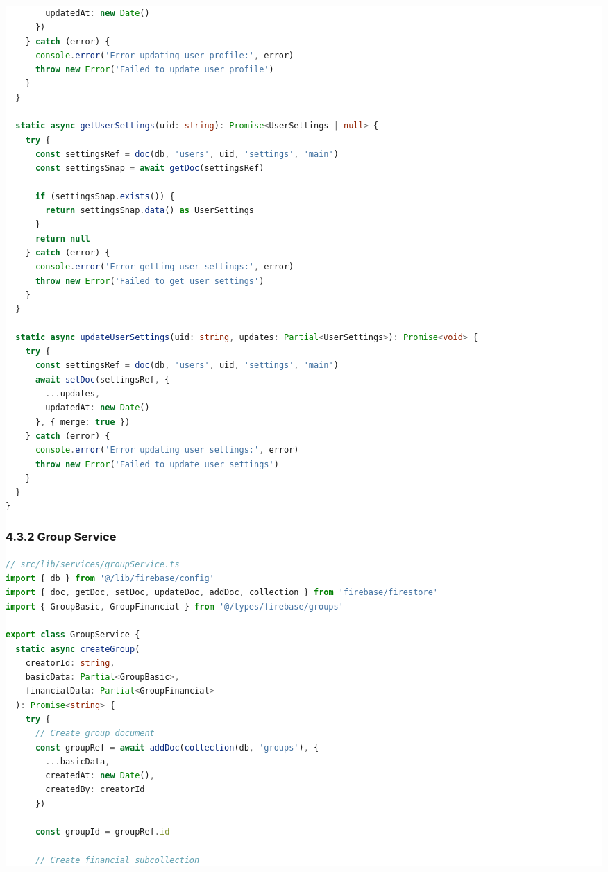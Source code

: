 ```typescript
        updatedAt: new Date()
      })
    } catch (error) {
      console.error('Error updating user profile:', error)
      throw new Error('Failed to update user profile')
    }
  }

  static async getUserSettings(uid: string): Promise<UserSettings | null> {
    try {
      const settingsRef = doc(db, 'users', uid, 'settings', 'main')
      const settingsSnap = await getDoc(settingsRef)

      if (settingsSnap.exists()) {
        return settingsSnap.data() as UserSettings
      }
      return null
    } catch (error) {
      console.error('Error getting user settings:', error)
      throw new Error('Failed to get user settings')
    }
  }

  static async updateUserSettings(uid: string, updates: Partial<UserSettings>): Promise<void> {
    try {
      const settingsRef = doc(db, 'users', uid, 'settings', 'main')
      await setDoc(settingsRef, {
        ...updates,
        updatedAt: new Date()
      }, { merge: true })
    } catch (error) {
      console.error('Error updating user settings:', error)
      throw new Error('Failed to update user settings')
    }
  }
}
```

### **4.3.2 Group Service**

```typescript
// src/lib/services/groupService.ts
import { db } from '@/lib/firebase/config'
import { doc, getDoc, setDoc, updateDoc, addDoc, collection } from 'firebase/firestore'
import { GroupBasic, GroupFinancial } from '@/types/firebase/groups'

export class GroupService {
  static async createGroup(
    creatorId: string, 
    basicData: Partial<GroupBasic>,
    financialData: Partial<GroupFinancial>
  ): Promise<string> {
    try {
      // Create group document
      const groupRef = await addDoc(collection(db, 'groups'), {
        ...basicData,
        createdAt: new Date(),
        createdBy: creatorId
      })

      const groupId = groupRef.id

      // Create financial subcollection
```